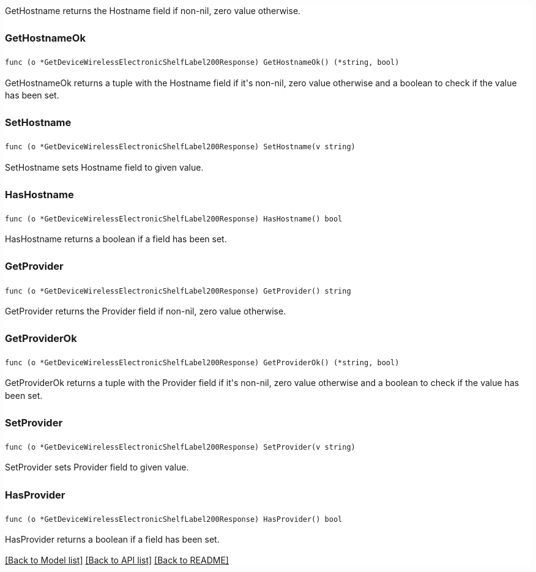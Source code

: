 GetHostname returns the Hostname field if non-nil, zero value otherwise.

### GetHostnameOk

`func (o *GetDeviceWirelessElectronicShelfLabel200Response) GetHostnameOk() (*string, bool)`

GetHostnameOk returns a tuple with the Hostname field if it's non-nil, zero value otherwise
and a boolean to check if the value has been set.

### SetHostname

`func (o *GetDeviceWirelessElectronicShelfLabel200Response) SetHostname(v string)`

SetHostname sets Hostname field to given value.

### HasHostname

`func (o *GetDeviceWirelessElectronicShelfLabel200Response) HasHostname() bool`

HasHostname returns a boolean if a field has been set.

### GetProvider

`func (o *GetDeviceWirelessElectronicShelfLabel200Response) GetProvider() string`

GetProvider returns the Provider field if non-nil, zero value otherwise.

### GetProviderOk

`func (o *GetDeviceWirelessElectronicShelfLabel200Response) GetProviderOk() (*string, bool)`

GetProviderOk returns a tuple with the Provider field if it's non-nil, zero value otherwise
and a boolean to check if the value has been set.

### SetProvider

`func (o *GetDeviceWirelessElectronicShelfLabel200Response) SetProvider(v string)`

SetProvider sets Provider field to given value.

### HasProvider

`func (o *GetDeviceWirelessElectronicShelfLabel200Response) HasProvider() bool`

HasProvider returns a boolean if a field has been set.


[[Back to Model list]](../README.md#documentation-for-models) [[Back to API list]](../README.md#documentation-for-api-endpoints) [[Back to README]](../README.md)


